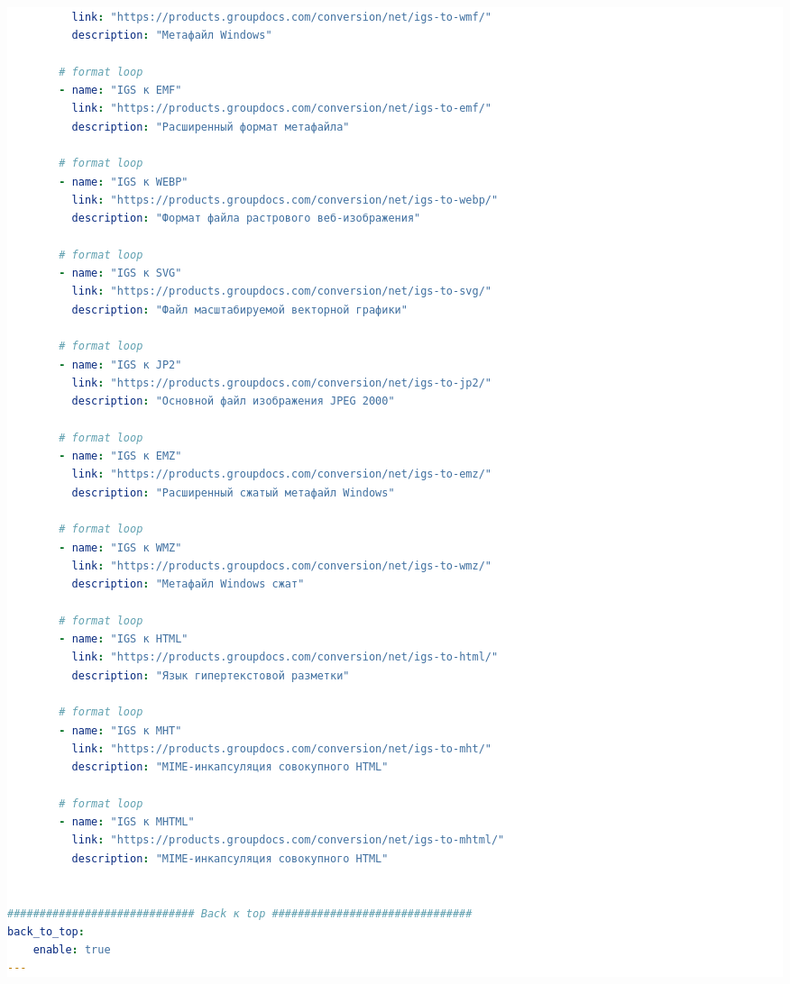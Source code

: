 ```yaml
          link: "https://products.groupdocs.com/conversion/net/igs-to-wmf/"
          description: "Метафайл Windows"

        # format loop
        - name: "IGS к EMF"
          link: "https://products.groupdocs.com/conversion/net/igs-to-emf/"
          description: "Расширенный формат метафайла"

        # format loop
        - name: "IGS к WEBP"
          link: "https://products.groupdocs.com/conversion/net/igs-to-webp/"
          description: "Формат файла растрового веб-изображения"

        # format loop
        - name: "IGS к SVG"
          link: "https://products.groupdocs.com/conversion/net/igs-to-svg/"
          description: "Файл масштабируемой векторной графики"

        # format loop
        - name: "IGS к JP2"
          link: "https://products.groupdocs.com/conversion/net/igs-to-jp2/"
          description: "Основной файл изображения JPEG 2000"

        # format loop
        - name: "IGS к EMZ"
          link: "https://products.groupdocs.com/conversion/net/igs-to-emz/"
          description: "Расширенный сжатый метафайл Windows"

        # format loop
        - name: "IGS к WMZ"
          link: "https://products.groupdocs.com/conversion/net/igs-to-wmz/"
          description: "Метафайл Windows сжат"

        # format loop
        - name: "IGS к HTML"
          link: "https://products.groupdocs.com/conversion/net/igs-to-html/"
          description: "Язык гипертекстовой разметки"

        # format loop
        - name: "IGS к MHT"
          link: "https://products.groupdocs.com/conversion/net/igs-to-mht/"
          description: "MIME-инкапсуляция совокупного HTML"

        # format loop
        - name: "IGS к MHTML"
          link: "https://products.groupdocs.com/conversion/net/igs-to-mhtml/"
          description: "MIME-инкапсуляция совокупного HTML"


############################# Back к top ###############################
back_to_top:
    enable: true
---
```

